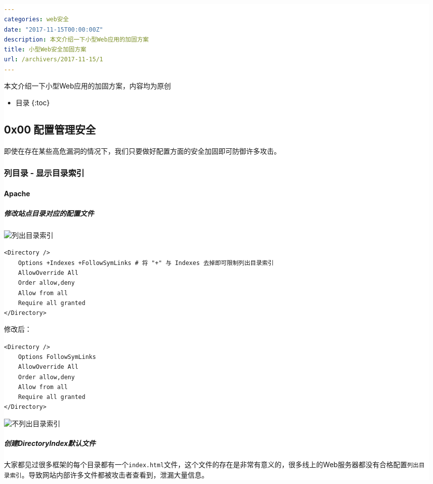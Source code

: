 ```yaml
---
categories: web安全
date: "2017-11-15T00:00:00Z"
description: 本文介绍一下小型Web应用的加固方案
title: 小型Web安全加固方案
url: /archivers/2017-11-15/1
---
```

本文介绍一下小型Web应用的加固方案，内容均为原创

* 目录
{:toc}

## 0x00 配置管理安全
即使在存在某些高危漏洞的情况下，我们只要做好配置方面的安全加固即可防御许多攻击。

### 列目录 - 显示目录索引

#### Apache

##### 修改站点目录对应的配置文件

![列出目录索引](https://rvn0xsy.oss-cn-shanghai.aliyuncs.com/2017-11-15/0x00.png)

```
<Directory />
    Options +Indexes +FollowSymLinks # 将 "+" 与 Indexes 去掉即可限制列出目录索引
    AllowOverride All
    Order allow,deny
    Allow from all
    Require all granted
</Directory>
```

修改后：

```
<Directory />
    Options FollowSymLinks
    AllowOverride All
    Order allow,deny
    Allow from all
    Require all granted
</Directory>
```
![不列出目录索引](https://rvn0xsy.oss-cn-shanghai.aliyuncs.com/2017-11-15/0x01.png)

##### 创建DirectoryIndex默认文件

大家都见过很多框架的每个目录都有一个`index.html`文件，这个文件的存在是非常有意义的，很多线上的Web服务器都没有合格配置`列出目录索引`。导致网站内部许多文件都被攻击者查看到，泄漏大量信息。
